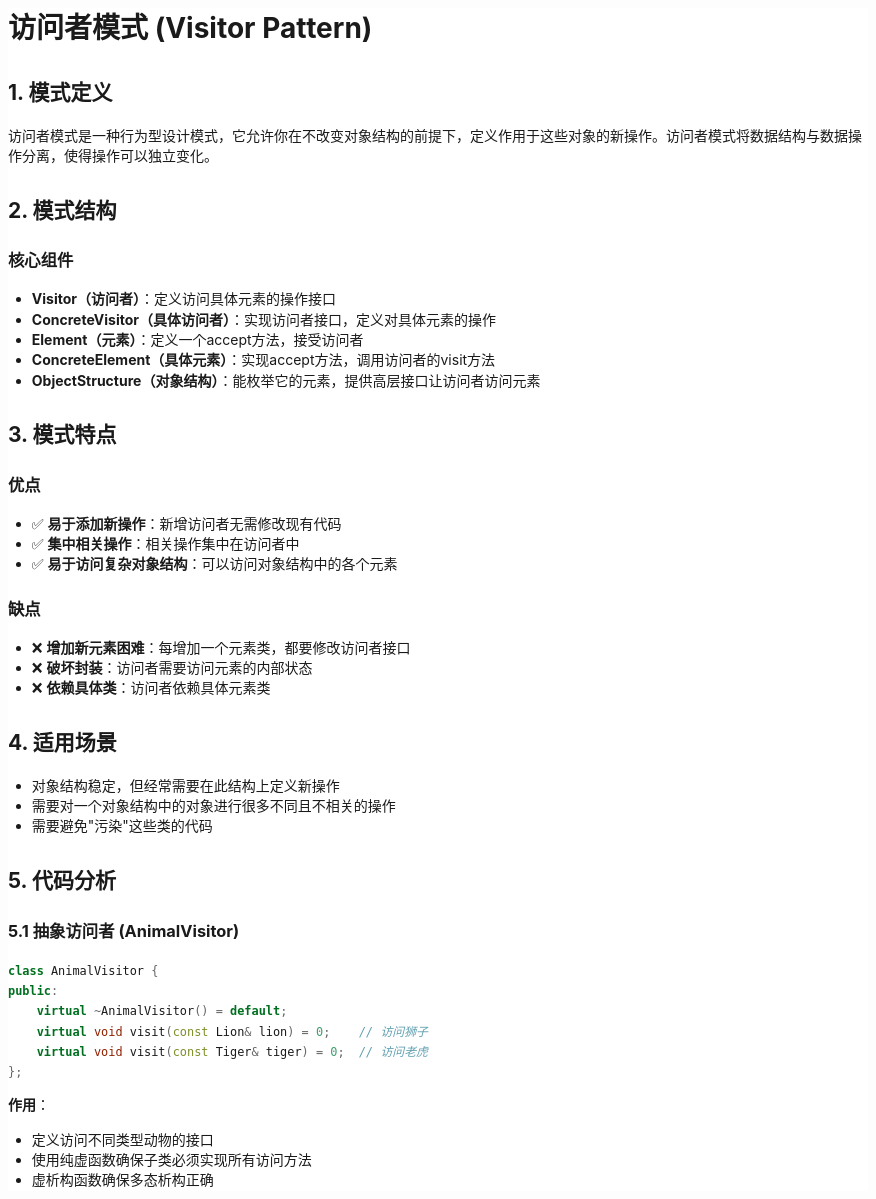 # 访问者模式 (Visitor Pattern)

## 1. 模式定义

访问者模式是一种行为型设计模式，它允许你在不改变对象结构的前提下，定义作用于这些对象的新操作。访问者模式将数据结构与数据操作分离，使得操作可以独立变化。

## 2. 模式结构

### 核心组件

- **Visitor（访问者）**：定义访问具体元素的操作接口
- **ConcreteVisitor（具体访问者）**：实现访问者接口，定义对具体元素的操作
- **Element（元素）**：定义一个accept方法，接受访问者
- **ConcreteElement（具体元素）**：实现accept方法，调用访问者的visit方法
- **ObjectStructure（对象结构）**：能枚举它的元素，提供高层接口让访问者访问元素

## 3. 模式特点

### 优点
- ✅ **易于添加新操作**：新增访问者无需修改现有代码
- ✅ **集中相关操作**：相关操作集中在访问者中
- ✅ **易于访问复杂对象结构**：可以访问对象结构中的各个元素

### 缺点
- ❌ **增加新元素困难**：每增加一个元素类，都要修改访问者接口
- ❌ **破坏封装**：访问者需要访问元素的内部状态
- ❌ **依赖具体类**：访问者依赖具体元素类

## 4. 适用场景

- 对象结构稳定，但经常需要在此结构上定义新操作
- 需要对一个对象结构中的对象进行很多不同且不相关的操作
- 需要避免"污染"这些类的代码

## 5. 代码分析

### 5.1 抽象访问者 (AnimalVisitor)

```cpp
class AnimalVisitor {
public:
    virtual ~AnimalVisitor() = default;
    virtual void visit(const Lion& lion) = 0;    // 访问狮子
    virtual void visit(const Tiger& tiger) = 0;  // 访问老虎
};
```

**作用**：
- 定义访问不同类型动物的接口
- 使用纯虚函数确保子类必须实现所有访问方法
- 虚析构函数确保多态析构正确

